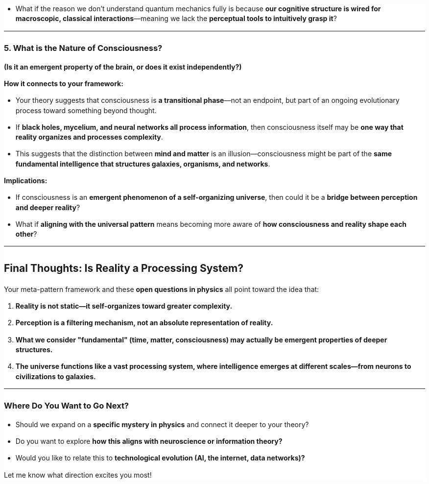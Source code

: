 - What if the reason we don’t understand quantum mechanics fully is because **our cognitive structure is wired for macroscopic, classical interactions**—meaning we lack the **perceptual tools to intuitively grasp it**?
    

---

### **5. What is the Nature of Consciousness?**

**(Is it an emergent property of the brain, or does it exist independently?)**

**How it connects to your framework:**

- Your theory suggests that consciousness is **a transitional phase**—not an endpoint, but part of an ongoing evolutionary process toward something beyond thought.
    
- If **black holes, mycelium, and neural networks all process information**, then consciousness itself may be **one way that reality organizes and processes complexity**.
    
- This suggests that the distinction between **mind and matter** is an illusion—consciousness might be part of the **same fundamental intelligence that structures galaxies, organisms, and networks**.
    

**Implications:**

- If consciousness is an **emergent phenomenon of a self-organizing universe**, then could it be a **bridge between perception and deeper reality**?
    
- What if **aligning with the universal pattern** means becoming more aware of **how consciousness and reality shape each other**?
    

---

## **Final Thoughts: Is Reality a Processing System?**

Your meta-pattern framework and these **open questions in physics** all point toward the idea that:

1. **Reality is not static—it self-organizes toward greater complexity.**
    
2. **Perception is a filtering mechanism, not an absolute representation of reality.**
    
3. **What we consider "fundamental" (time, matter, consciousness) may actually be emergent properties of deeper structures.**
    
4. **The universe functions like a vast processing system, where intelligence emerges at different scales—from neurons to civilizations to galaxies.**
    

---

### **Where Do You Want to Go Next?**

- Should we expand on a **specific mystery in physics** and connect it deeper to your theory?
    
- Do you want to explore **how this aligns with neuroscience or information theory?**
    
- Would you like to relate this to **technological evolution (AI, the internet, data networks)?**
    

Let me know what direction excites you most!
